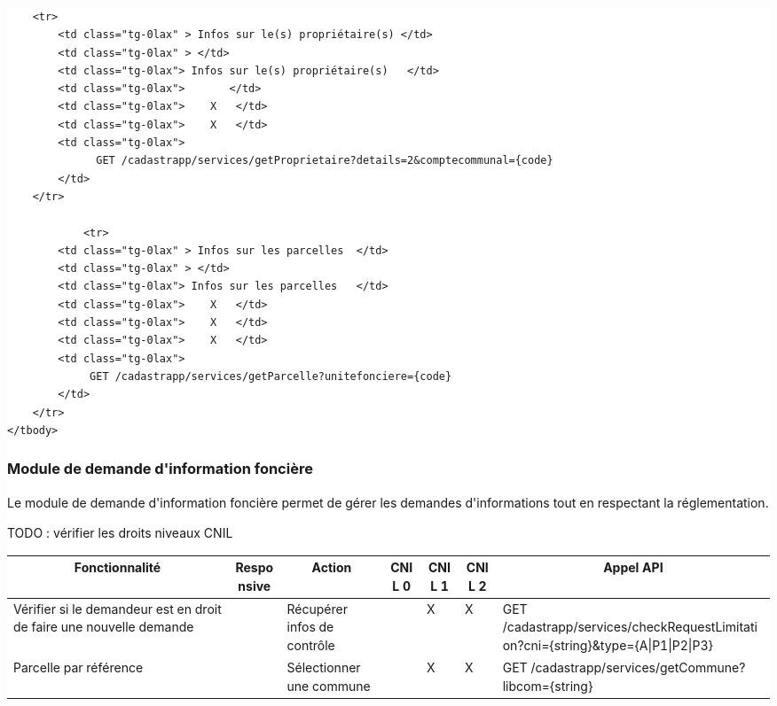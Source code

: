 		<tr>
			<td class="tg-0lax" > Infos sur le(s) propriétaire(s) </td>
			<td class="tg-0lax" > </td>
			<td class="tg-0lax"> Infos sur le(s) propriétaire(s)   </td>
			<td class="tg-0lax">       </td>
			<td class="tg-0lax">    X   </td>
			<td class="tg-0lax">    X   </td>
			<td class="tg-0lax">
				  GET /cadastrapp/services/getProprietaire?details=2&comptecommunal={code} 
			</td>
		</tr>
		
				<tr>
			<td class="tg-0lax" > Infos sur les parcelles  </td>
			<td class="tg-0lax" > </td>
			<td class="tg-0lax"> Infos sur les parcelles   </td>
			<td class="tg-0lax">    X   </td>
			<td class="tg-0lax">    X   </td>
			<td class="tg-0lax">    X   </td>
			<td class="tg-0lax">
				 GET /cadastrapp/services/getParcelle?unitefonciere={code} 
			</td>
		</tr>
	</tbody>
</table>

### Module de demande d'information foncière


Le module de demande d'information foncière permet de gérer les demandes d'informations tout en respectant la réglementation.

TODO : vérifier les droits niveaux CNIL


<table class="tg">
	<thead>
		<th class="tg-0lax">Fonctionnalité</th>
		<th class="tg-0lax">  Responsive</th>
		<th class="tg-0lax">  Action</th>
		<th class="tg-0lax"> CNIL&nbsp;0 </th>
		<th class="tg-0lax"> CNIL&nbsp;1 </th>
		<th class="tg-0lax"> CNIL&nbsp;2 </th>
		<th class="tg-0lax">  Appel API </th>
	</thead>
	<tbody>
		<tr>
			<td class="tg-0lax" >  Vérifier si le demandeur est en droit de faire une nouvelle demande </td>
			<td class="tg-0lax" ></td>
			<td class="tg-0lax">  Récupérer infos de contrôle </td>
			<td class="tg-0lax">       </td>
			<td class="tg-0lax">    X   </td>
			<td class="tg-0lax">    X   </td>
			<td class="tg-0lax">
				GET /cadastrapp/services/checkRequestLimitation?cni={string}&type={A|P1|P2|P3} 
			</td>
		</tr>
		<tr>
			<td class="tg-0lax" rowspan="3">Parcelle par référence </td>
			<td class="tg-0lax" rowspan="3"></td>
			<td class="tg-0lax">Sélectionner une commune</td>
			<td class="tg-0lax">       </td>
			<td class="tg-0lax">    X   </td>
			<td class="tg-0lax">    X   </td>
			<td class="tg-0lax">
				 GET /cadastrapp/services/getCommune?libcom={string}